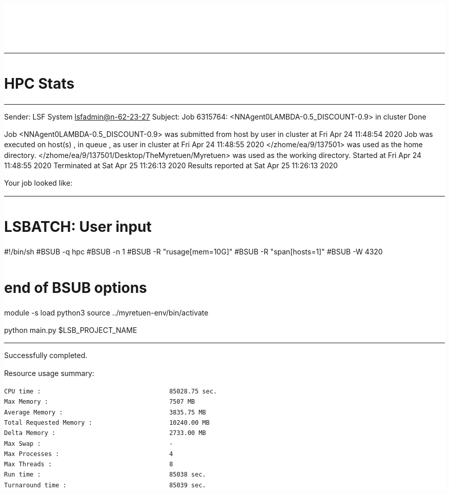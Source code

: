  <br /> 
 <br /> 
 <br /> 
 <br />

---------------------------------------------------------------------------------------------------------------------

# HPC Stats


------------------------------------------------------------
Sender: LSF System <lsfadmin@n-62-23-27>
Subject: Job 6315764: <NNAgent0LAMBDA-0.5_DISCOUNT-0.9> in cluster <dcc> Done

Job <NNAgent0LAMBDA-0.5_DISCOUNT-0.9> was submitted from host <n-62-27-20> by user <s183914> in cluster <dcc> at Fri Apr 24 11:48:54 2020
Job was executed on host(s) <n-62-23-27>, in queue <hpc>, as user <s183914> in cluster <dcc> at Fri Apr 24 11:48:55 2020
</zhome/ea/9/137501> was used as the home directory.
</zhome/ea/9/137501/Desktop/TheMyretuen/Myretuen> was used as the working directory.
Started at Fri Apr 24 11:48:55 2020
Terminated at Sat Apr 25 11:26:13 2020
Results reported at Sat Apr 25 11:26:13 2020

Your job looked like:

------------------------------------------------------------
# LSBATCH: User input
#!/bin/sh
#BSUB -q hpc
#BSUB -n 1
#BSUB -R "rusage[mem=10G]"
#BSUB -R "span[hosts=1]"
#BSUB -W 4320
# end of BSUB options

module -s load python3
source ../myretuen-env/bin/activate

python main.py $LSB_PROJECT_NAME


------------------------------------------------------------

Successfully completed.

Resource usage summary:

    CPU time :                                   85028.75 sec.
    Max Memory :                                 7507 MB
    Average Memory :                             3835.75 MB
    Total Requested Memory :                     10240.00 MB
    Delta Memory :                               2733.00 MB
    Max Swap :                                   -
    Max Processes :                              4
    Max Threads :                                8
    Run time :                                   85038 sec.
    Turnaround time :                            85039 sec.
